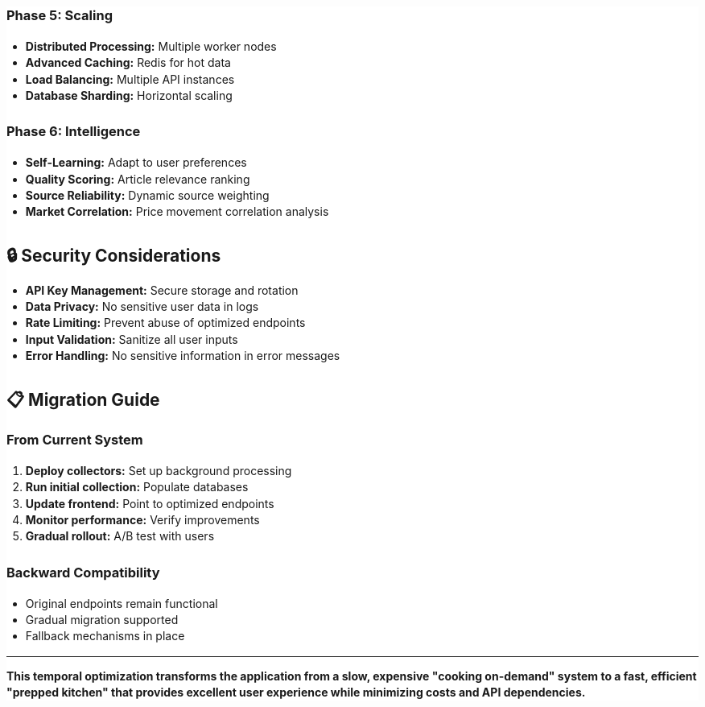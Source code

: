 ### Phase 5: Scaling
- **Distributed Processing:** Multiple worker nodes
- **Advanced Caching:** Redis for hot data
- **Load Balancing:** Multiple API instances
- **Database Sharding:** Horizontal scaling

### Phase 6: Intelligence
- **Self-Learning:** Adapt to user preferences
- **Quality Scoring:** Article relevance ranking
- **Source Reliability:** Dynamic source weighting
- **Market Correlation:** Price movement correlation analysis

## 🔒 Security Considerations

- **API Key Management:** Secure storage and rotation
- **Data Privacy:** No sensitive user data in logs
- **Rate Limiting:** Prevent abuse of optimized endpoints
- **Input Validation:** Sanitize all user inputs
- **Error Handling:** No sensitive information in error messages

## 📋 Migration Guide

### From Current System
1. **Deploy collectors:** Set up background processing
2. **Run initial collection:** Populate databases
3. **Update frontend:** Point to optimized endpoints
4. **Monitor performance:** Verify improvements
5. **Gradual rollout:** A/B test with users

### Backward Compatibility
- Original endpoints remain functional
- Gradual migration supported
- Fallback mechanisms in place

---

**This temporal optimization transforms the application from a slow, expensive "cooking on-demand" system to a fast, efficient "prepped kitchen" that provides excellent user experience while minimizing costs and API dependencies.**
